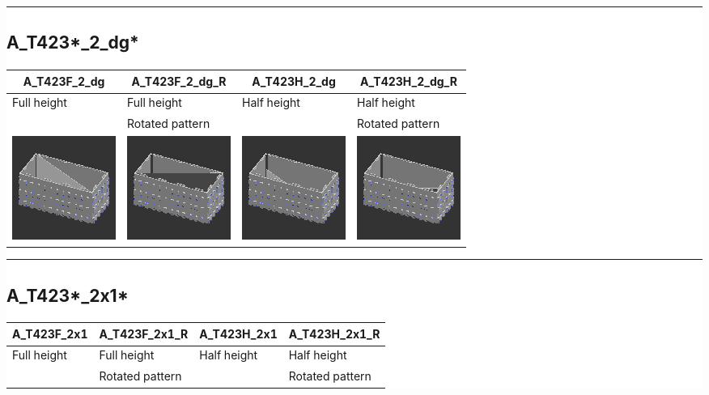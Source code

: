 
---
## A_T423*_2_dg*
| **A_T423F_2_dg** | **A_T423F_2_dg_R** | **A_T423H_2_dg** | **A_T423H_2_dg_R** | 
| --- | --- | --- | --- | 
| Full height | Full height | Half height | Half height | 
|  | Rotated pattern |  | Rotated pattern | 
| ![preview](png/A_T423F_2_dg.png) | ![preview](png/A_T423F_2_dg_R.png) | ![preview](png/A_T423H_2_dg.png) | ![preview](png/A_T423H_2_dg_R.png) | 


---
## A_T423*_2x1*
| **A_T423F_2x1** | **A_T423F_2x1_R** | **A_T423H_2x1** | **A_T423H_2x1_R** | 
| --- | --- | --- | --- | 
| Full height | Full height | Half height | Half height | 
|  | Rotated pattern |  | Rotated pattern | 